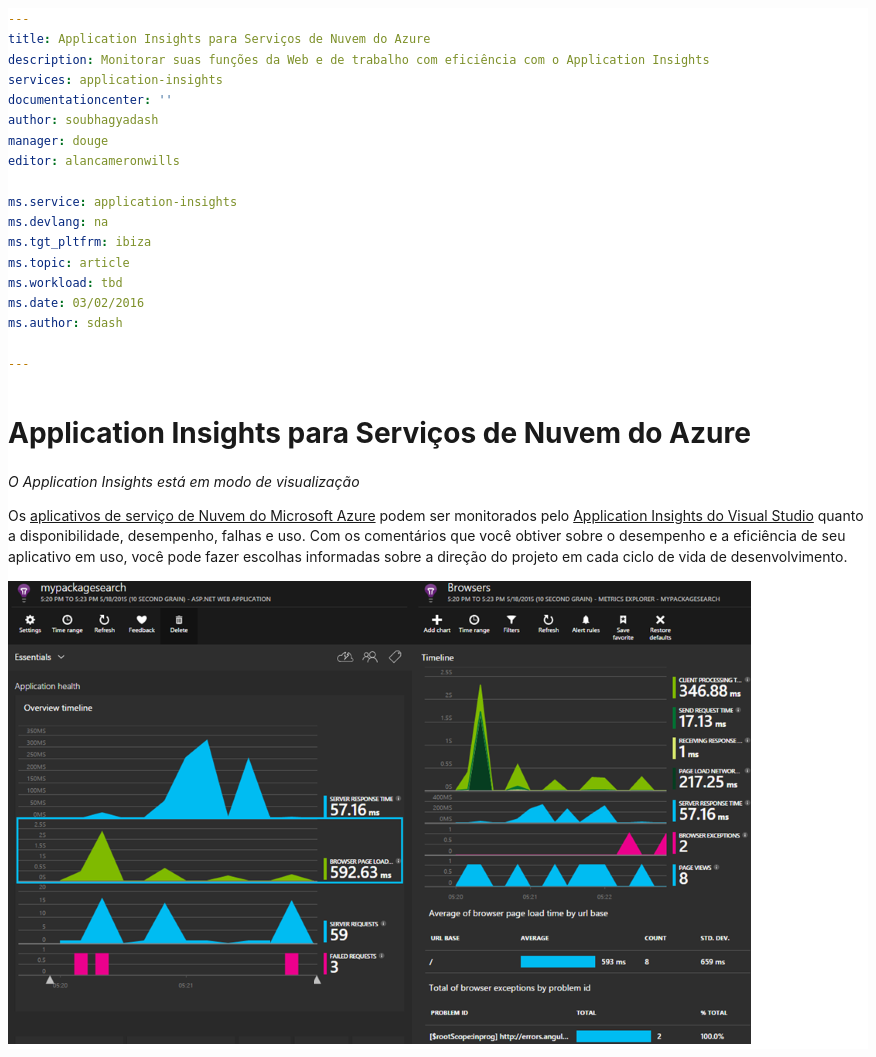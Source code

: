 ```yaml
---
title: Application Insights para Serviços de Nuvem do Azure
description: Monitorar suas funções da Web e de trabalho com eficiência com o Application Insights
services: application-insights
documentationcenter: ''
author: soubhagyadash
manager: douge
editor: alancameronwills

ms.service: application-insights
ms.devlang: na
ms.tgt_pltfrm: ibiza
ms.topic: article
ms.workload: tbd
ms.date: 03/02/2016
ms.author: sdash

---
```

# Application Insights para Serviços de Nuvem do Azure
*O Application Insights está em modo de visualização*

Os [aplicativos de serviço de Nuvem do Microsoft Azure](https://azure.microsoft.com/services/cloud-services/) podem ser monitorados pelo [Application Insights do Visual Studio][start] quanto a disponibilidade, desempenho, falhas e uso. Com os comentários que você obtiver sobre o desempenho e a eficiência de seu aplicativo em uso, você pode fazer escolhas informadas sobre a direção do projeto em cada ciclo de vida de desenvolvimento.

![Exemplo](./media/app-insights-cloudservices/sample.png)


[api]: app-insights-api-custom-events-metrics.md
[apidefaults]: app-insights-api-custom-events-metrics.md#default-properties
[apidynamicikey]: app-insights-separate-resources.md#dynamic-ikey
[availability]: app-insights-monitor-web-app-availability.md
[azure]: app-insights-azure.md
[client]: app-insights-javascript.md
[diagnostic]: app-insights-diagnostic-search.md
[netlogs]: app-insights-asp-net-trace-logs.md
[portal]: http://portal.azure.com/
[qna]: app-insights-troubleshoot-faq.md
[redfield]: app-insights-monitor-performance-live-website-now.md
[start]: app-insights-overview.md
